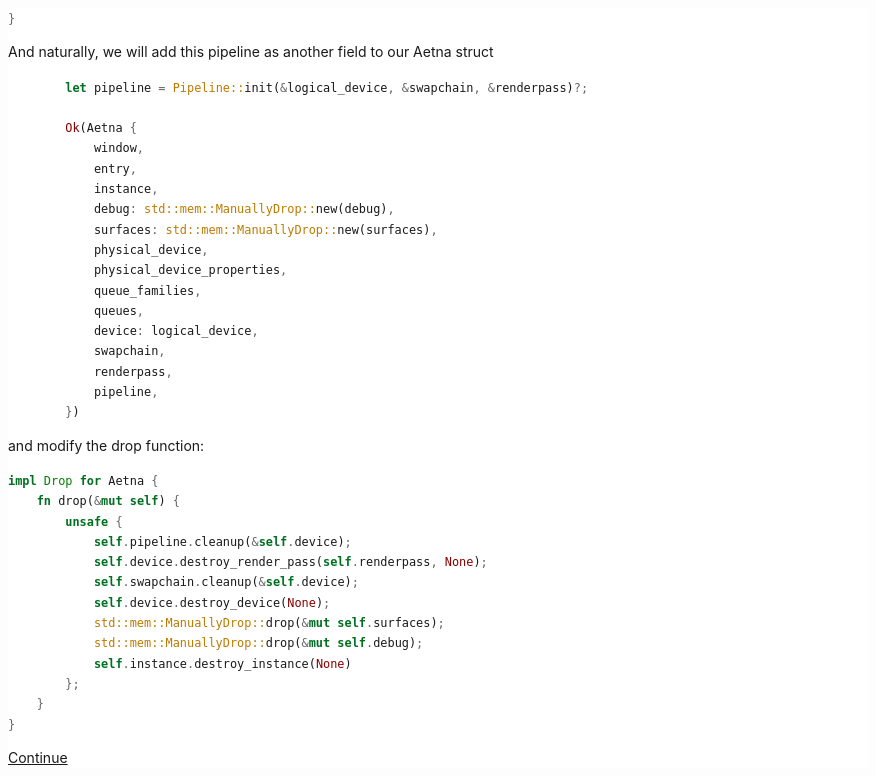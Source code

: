 ```rust
}
```
And naturally, we will add this pipeline as another field to our Aetna struct 
```rust
        let pipeline = Pipeline::init(&logical_device, &swapchain, &renderpass)?;

        Ok(Aetna {
            window,
            entry,
            instance,
            debug: std::mem::ManuallyDrop::new(debug),
            surfaces: std::mem::ManuallyDrop::new(surfaces),
            physical_device,
            physical_device_properties,
            queue_families,
            queues,
            device: logical_device,
            swapchain,
            renderpass,
            pipeline,
        })
```
and modify the drop function: 
```rust
impl Drop for Aetna {
    fn drop(&mut self) {
        unsafe {
            self.pipeline.cleanup(&self.device);
            self.device.destroy_render_pass(self.renderpass, None);
            self.swapchain.cleanup(&self.device);
            self.device.destroy_device(None);
            std::mem::ManuallyDrop::drop(&mut self.surfaces);
            std::mem::ManuallyDrop::drop(&mut self.debug);
            self.instance.destroy_instance(None)
        };
    }
}
```


[Continue](010_Commandbuffers.md)
